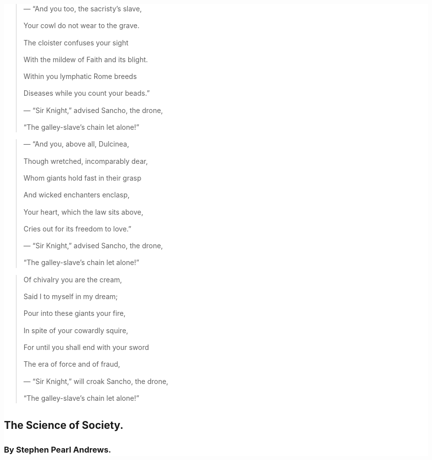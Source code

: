 > — “And you too, the sacristy’s slave,
>
> Your cowl do not wear to the grave.
>
> The cloister confuses your sight
>
> With the mildew of Faith and its blight.
>
> Within you lymphatic Rome breeds
>
> Diseases while you count your beads.”
>
> — “Sir Knight,” advised Sancho, the drone,
>
> “The galley-slave’s chain let alone!”

> — “And you, above all, Dulcinea,
>
> Though wretched, incomparably dear,
>
> Whom giants hold fast in their grasp
>
> And wicked enchanters enclasp,
>
> Your heart, which the law sits above,
>
> Cries out for its freedom to love.”
>
> — “Sir Knight,” advised Sancho, the drone,
>
> “The galley-slave’s chain let alone!”

> Of chivalry you are the cream,
>
> Said I to myself in my dream;
>
> Pour into these giants your fire,
>
> In spite of your cowardly squire,
>
> For until you shall end with your sword
>
> The era of force and of fraud,
>
> — “Sir Knight,” will croak Sancho, the drone,
>
> “The galley-slave’s chain let alone!”

## The Science of Society.

### By Stephen Pearl Andrews.
